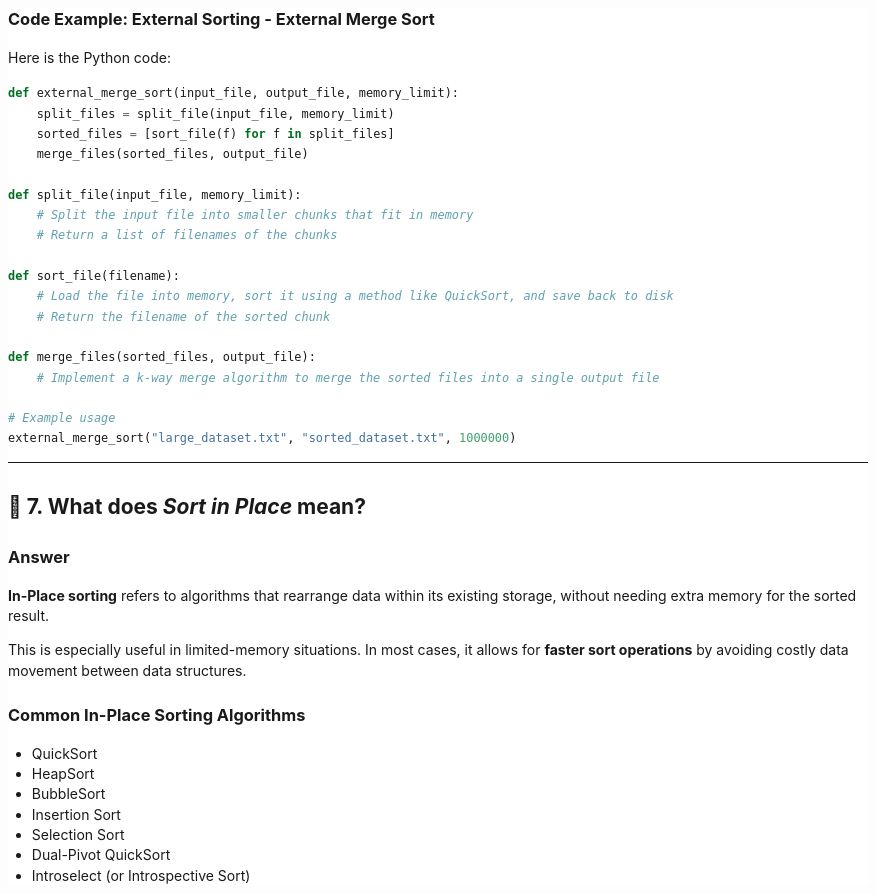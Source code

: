 ### Code Example: External Sorting - External Merge Sort

Here is the Python code:

```python
def external_merge_sort(input_file, output_file, memory_limit):
    split_files = split_file(input_file, memory_limit)
    sorted_files = [sort_file(f) for f in split_files]
    merge_files(sorted_files, output_file)

def split_file(input_file, memory_limit):
    # Split the input file into smaller chunks that fit in memory
    # Return a list of filenames of the chunks

def sort_file(filename):
    # Load the file into memory, sort it using a method like QuickSort, and save back to disk
    # Return the filename of the sorted chunk

def merge_files(sorted_files, output_file):
    # Implement a k-way merge algorithm to merge the sorted files into a single output file

# Example usage
external_merge_sort("large_dataset.txt", "sorted_dataset.txt", 1000000)
```

---

## 🔹 7. What does _Sort in Place_ mean?

### Answer

**In-Place sorting** refers to algorithms that rearrange data within its existing storage, without needing extra memory for the sorted result.

This is especially useful in limited-memory situations. In most cases, it allows for **faster sort operations** by avoiding costly data movement between data structures.

### Common In-Place Sorting Algorithms

- QuickSort
- HeapSort
- BubbleSort
- Insertion Sort
- Selection Sort
- Dual-Pivot QuickSort
- Introselect (or Introspective Sort)

